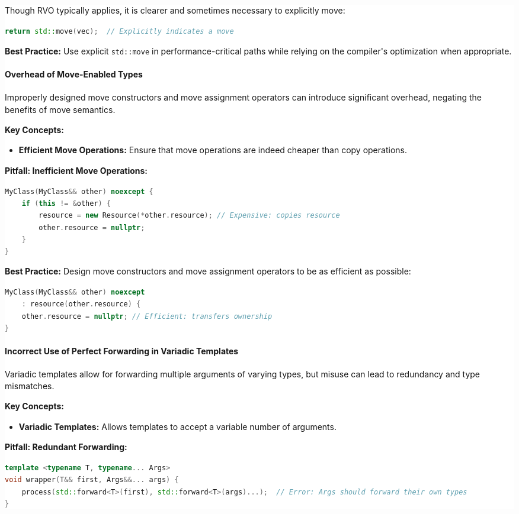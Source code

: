 Though RVO typically applies, it is clearer and sometimes necessary to explicitly move:

```cpp
return std::move(vec);  // Explicitly indicates a move
```

**Best Practice:** Use explicit `std::move` in performance-critical paths while relying on the compiler's optimization when appropriate.

#### Overhead of Move-Enabled Types

Improperly designed move constructors and move assignment operators can introduce significant overhead, negating the benefits of move semantics.

**Key Concepts:**

- **Efficient Move Operations:** Ensure that move operations are indeed cheaper than copy operations.

**Pitfall: Inefficient Move Operations:**

```cpp
MyClass(MyClass&& other) noexcept {
    if (this != &other) {
        resource = new Resource(*other.resource); // Expensive: copies resource
        other.resource = nullptr;
    }
}
```

**Best Practice:** Design move constructors and move assignment operators to be as efficient as possible:

```cpp
MyClass(MyClass&& other) noexcept 
    : resource(other.resource) {
    other.resource = nullptr; // Efficient: transfers ownership
}
```

#### Incorrect Use of Perfect Forwarding in Variadic Templates

Variadic templates allow for forwarding multiple arguments of varying types, but misuse can lead to redundancy and type mismatches.

**Key Concepts:**

- **Variadic Templates:** Allows templates to accept a variable number of arguments.

**Pitfall: Redundant Forwarding:**

```cpp
template <typename T, typename... Args>
void wrapper(T&& first, Args&&... args) {
    process(std::forward<T>(first), std::forward<T>(args)...);  // Error: Args should forward their own types
}
```
